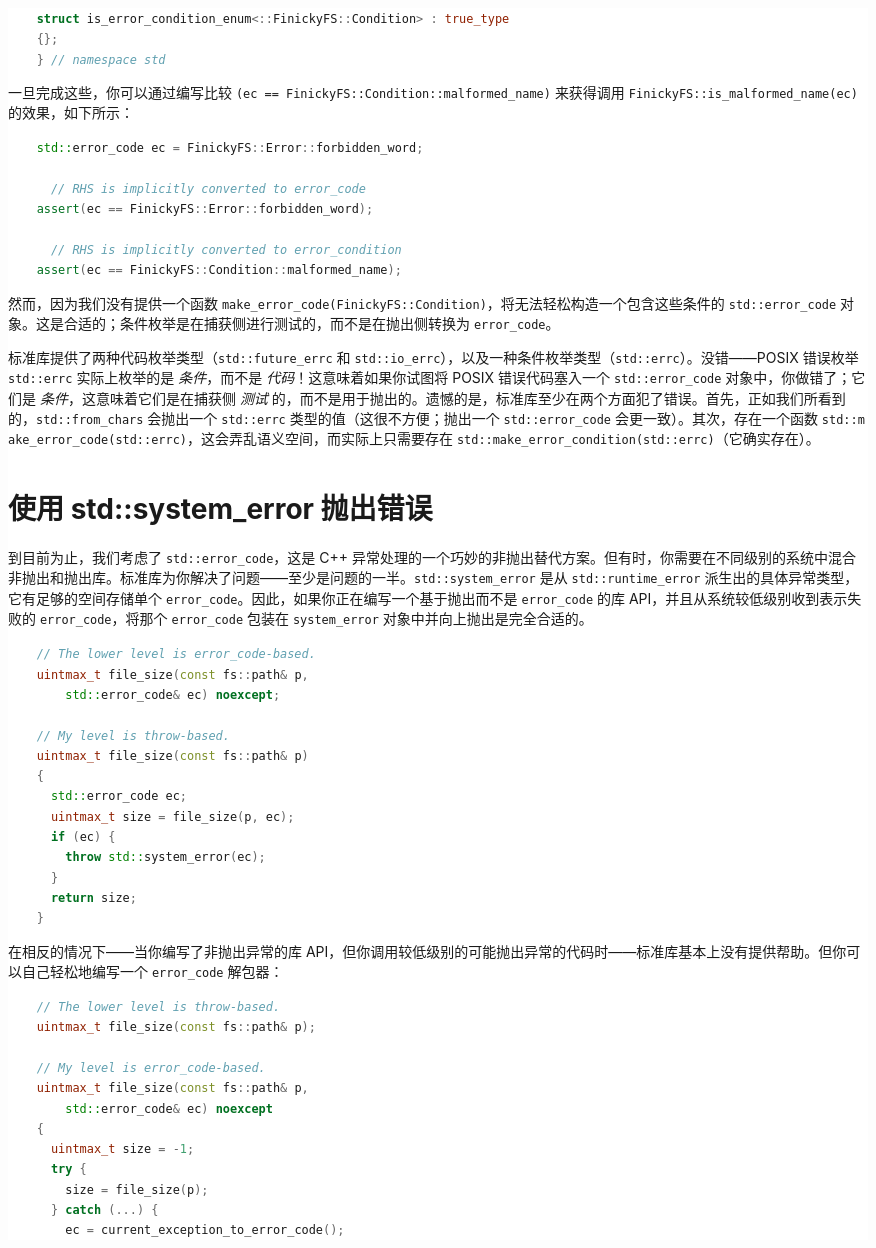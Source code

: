 ```cpp
    struct is_error_condition_enum<::FinickyFS::Condition> : true_type  
    {};
    } // namespace std
```

一旦完成这些，你可以通过编写比较 `(ec == FinickyFS::Condition::malformed_name)` 来获得调用 `FinickyFS::is_malformed_name(ec)` 的效果，如下所示：

```cpp
    std::error_code ec = FinickyFS::Error::forbidden_word;

      // RHS is implicitly converted to error_code
    assert(ec == FinickyFS::Error::forbidden_word);

      // RHS is implicitly converted to error_condition
    assert(ec == FinickyFS::Condition::malformed_name);
```

然而，因为我们没有提供一个函数 `make_error_code(FinickyFS::Condition)`，将无法轻松构造一个包含这些条件的 `std::error_code` 对象。这是合适的；条件枚举是在捕获侧进行测试的，而不是在抛出侧转换为 `error_code`。

标准库提供了两种代码枚举类型（`std::future_errc` 和 `std::io_errc`），以及一种条件枚举类型（`std::errc`）。没错——POSIX 错误枚举 `std::errc` 实际上枚举的是 *条件*，而不是 *代码*！这意味着如果你试图将 POSIX 错误代码塞入一个 `std::error_code` 对象中，你做错了；它们是 *条件*，这意味着它们是在捕获侧 *测试* 的，而不是用于抛出的。遗憾的是，标准库至少在两个方面犯了错误。首先，正如我们所看到的，`std::from_chars` 会抛出一个 `std::errc` 类型的值（这很不方便；抛出一个 `std::error_code` 会更一致）。其次，存在一个函数 `std::make_error_code(std::errc)`，这会弄乱语义空间，而实际上只需要存在 `std::make_error_condition(std::errc)`（它确实存在）。

# 使用 std::system_error 抛出错误

到目前为止，我们考虑了 `std::error_code`，这是 C++ 异常处理的一个巧妙的非抛出替代方案。但有时，你需要在不同级别的系统中混合非抛出和抛出库。标准库为你解决了问题——至少是问题的一半。`std::system_error` 是从 `std::runtime_error` 派生出的具体异常类型，它有足够的空间存储单个 `error_code`。因此，如果你正在编写一个基于抛出而不是 `error_code` 的库 API，并且从系统较低级别收到表示失败的 `error_code`，将那个 `error_code` 包装在 `system_error` 对象中并向上抛出是完全合适的。

```cpp
    // The lower level is error_code-based.
    uintmax_t file_size(const fs::path& p,
        std::error_code& ec) noexcept;

    // My level is throw-based.
    uintmax_t file_size(const fs::path& p)
    {
      std::error_code ec;
      uintmax_t size = file_size(p, ec);
      if (ec) {
        throw std::system_error(ec);
      }
      return size;
    }
```

在相反的情况下——当你编写了非抛出异常的库 API，但你调用较低级别的可能抛出异常的代码时——标准库基本上没有提供帮助。但你可以自己轻松地编写一个 `error_code` 解包器：

```cpp
    // The lower level is throw-based.
    uintmax_t file_size(const fs::path& p);

    // My level is error_code-based.
    uintmax_t file_size(const fs::path& p,
        std::error_code& ec) noexcept
    {
      uintmax_t size = -1;
      try {
        size = file_size(p);
      } catch (...) {
        ec = current_exception_to_error_code();
```